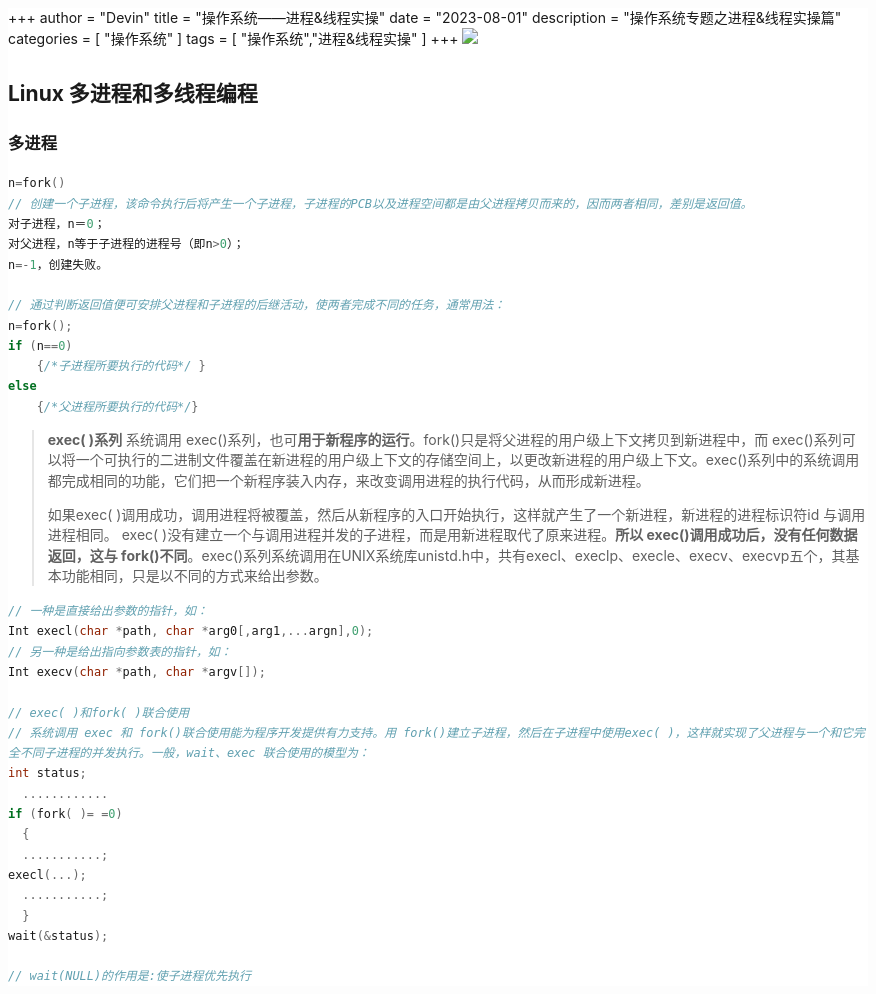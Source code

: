 +++
author = "Devin"
title = "操作系统——进程&线程实操"
date = "2023-08-01"
description = "操作系统专题之进程&线程实操篇"
categories = [
    "操作系统"
]
tags = [
    "操作系统","进程&线程实操"
]
+++
![](1.jpg)

## Linux 多进程和多线程编程

### 多进程

```c
n=fork() 
// 创建一个子进程，该命令执行后将产生一个子进程，子进程的PCB以及进程空间都是由父进程拷贝而来的，因而两者相同，差别是返回值。
对子进程，n＝0；
对父进程，n等于子进程的进程号（即n>0）；
n=-1，创建失败。
    
// 通过判断返回值便可安排父进程和子进程的后继活动，使两者完成不同的任务，通常用法：
n=fork();
if (n==0)
	{/*子进程所要执行的代码*/ }
else
	{/*父进程所要执行的代码*/}
```

>**exec( )系列**
>系统调用 exec()系列，也可**用于新程序的运行**。fork()只是将父进程的用户级上下文拷贝到新进程中，而 exec()系列可以将一个可执行的二进制文件覆盖在新进程的用户级上下文的存储空间上，以更改新进程的用户级上下文。exec()系列中的系统调用都完成相同的功能，它们把一个新程序装入内存，来改变调用进程的执行代码，从而形成新进程。
>
>如果exec( )调用成功，调用进程将被覆盖，然后从新程序的入口开始执行，这样就产生了一个新进程，新进程的进程标识符id 与调用进程相同。 exec( )没有建立一个与调用进程并发的子进程，而是用新进程取代了原来进程。**所以 exec()调用成功后，没有任何数据返回，这与 fork()不同**。exec()系列系统调用在UNIX系统库unistd.h中，共有execl、execlp、execle、execv、execvp五个，其基本功能相同，只是以不同的方式来给出参数。

```c
// 一种是直接给出参数的指针，如：
Int execl(char *path, char *arg0[,arg1,...argn],0);
// 另一种是给出指向参数表的指针，如：
Int execv(char *path, char *argv[]);

// exec( )和fork( )联合使用
// 系统调用 exec 和 fork()联合使用能为程序开发提供有力支持。用 fork()建立子进程，然后在子进程中使用exec( )，这样就实现了父进程与一个和它完全不同子进程的并发执行。一般，wait、exec 联合使用的模型为：
int status;
  ............
if (fork( )= =0)
  {
  ...........;
execl(...);
  ...........;
  }
wait(&status);

// wait(NULL)的作用是:使子进程优先执行
```
